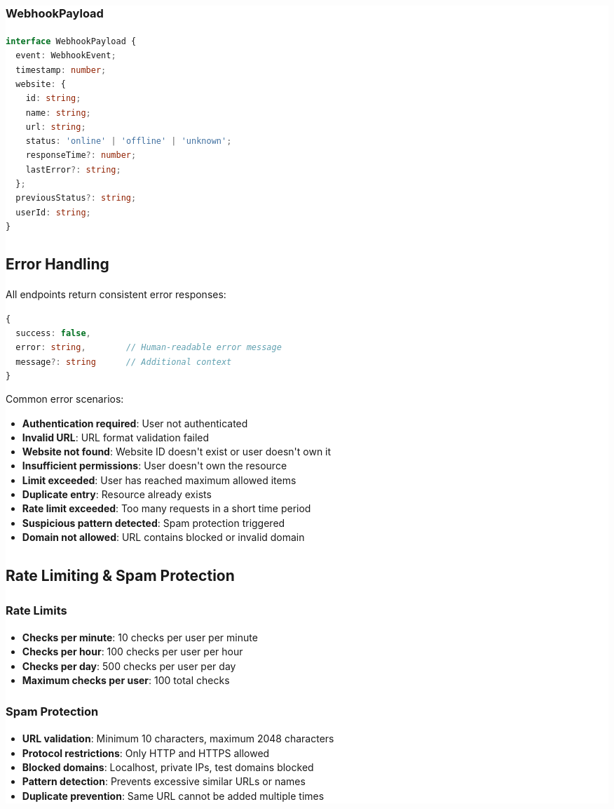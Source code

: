 ### WebhookPayload
```typescript
interface WebhookPayload {
  event: WebhookEvent;
  timestamp: number;
  website: {
    id: string;
    name: string;
    url: string;
    status: 'online' | 'offline' | 'unknown';
    responseTime?: number;
    lastError?: string;
  };
  previousStatus?: string;
  userId: string;
}
```

## Error Handling

All endpoints return consistent error responses:
```typescript
{
  success: false,
  error: string,        // Human-readable error message
  message?: string      // Additional context
}
```

Common error scenarios:
- **Authentication required**: User not authenticated
- **Invalid URL**: URL format validation failed
- **Website not found**: Website ID doesn't exist or user doesn't own it
- **Insufficient permissions**: User doesn't own the resource
- **Limit exceeded**: User has reached maximum allowed items
- **Duplicate entry**: Resource already exists
- **Rate limit exceeded**: Too many requests in a short time period
- **Suspicious pattern detected**: Spam protection triggered
- **Domain not allowed**: URL contains blocked or invalid domain

## Rate Limiting & Spam Protection

### Rate Limits
- **Checks per minute**: 10 checks per user per minute
- **Checks per hour**: 100 checks per user per hour  
- **Checks per day**: 500 checks per user per day
- **Maximum checks per user**: 100 total checks

### Spam Protection
- **URL validation**: Minimum 10 characters, maximum 2048 characters
- **Protocol restrictions**: Only HTTP and HTTPS allowed
- **Blocked domains**: Localhost, private IPs, test domains blocked
- **Pattern detection**: Prevents excessive similar URLs or names
- **Duplicate prevention**: Same URL cannot be added multiple times
